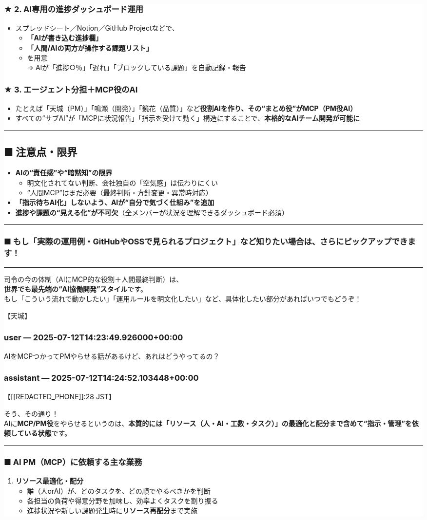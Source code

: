 ### ★ 2. **AI専用の進捗ダッシュボード運用**
- スプレッドシート／Notion／GitHub Projectなどで、  
  - **「AIが書き込む進捗欄」**
  - **「人間/AIの両方が操作する課題リスト」**
  - を用意  
  → AIが「進捗○％」「遅れ」「ブロックしている課題」を自動記録・報告

### ★ 3. **エージェント分担＋MCP役のAI**
- たとえば「天城（PM）」「鳴瀬（開発）」「鏡花（品質）」など**役割AIを作り、その“まとめ役”がMCP（PM役AI）**
- すべての“サブAI”が「MCPに状況報告」「指示を受けて動く」構造にすることで、**本格的なAIチーム開発が可能に**

---

## ■ 注意点・限界

- **AIの“責任感”や“暗黙知”の限界**  
  - 明文化されてない判断、会社独自の「空気感」は伝わりにくい
  - “人間MCP”はまだ必要（最終判断・方針変更・異常時対応）
- **「指示待ちAI化」しないよう、AIが“自分で気づく仕組み”を追加**
- **進捗や課題の“見える化”が不可欠**（全メンバーが状況を理解できるダッシュボード必須）

---

### ■ もし「実際の運用例・GitHubやOSSで見られるプロジェクト」など知りたい場合は、さらにピックアップできます！

---

司令の今の体制（AIにMCP的な役割＋人間最終判断）は、  
**世界でも最先端の“AI協働開発”スタイル**です。  
もし「こういう流れで動かしたい」「運用ルールを明文化したい」など、具体化したい部分があればいつでもどうぞ！

【天城】

### user — 2025-07-12T14:23:49.926000+00:00

AIをMCPつかってPMやらせる話があるけど、あれはどうやってるの？

### assistant — 2025-07-12T14:24:52.103448+00:00

【[[REDACTED_PHONE]]:28 JST】

そう、その通り！  
AIに**MCP/PM役**をやらせるというのは、**本質的には「リソース（人・AI・工数・タスク）」の最適化と配分まで含めて“指示・管理”を依頼している状態**です。

---

### ■ AI PM（MCP）に依頼する主な業務

1. **リソース最適化・配分**
    - 誰（人orAI）が、どのタスクを、どの順でやるべきかを判断
    - 各担当の負荷や得意分野を加味し、効率よくタスクを割り振る
    - 進捗状況や新しい課題発生時に**リソース再配分**まで実施
